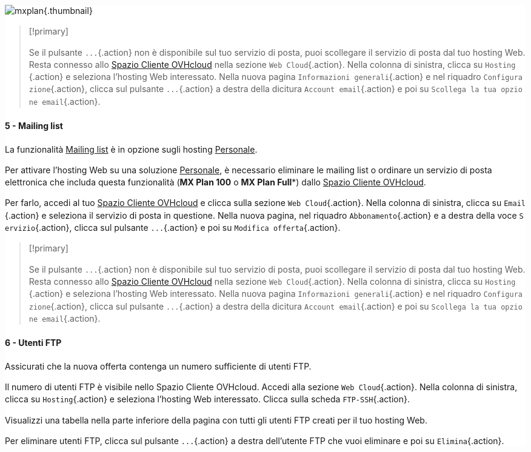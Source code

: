 ![mxplan](images/mxplan.png){.thumbnail}

>[!primary]
>
> Se il pulsante `...`{.action} non è disponibile sul tuo servizio di posta, puoi scollegare il servizio di posta dal tuo hosting Web. Resta connesso allo [Spazio Cliente OVHcloud](https://www.ovh.com/auth/?action=gotomanager&from=https://www.ovh.it/&ovhSubsidiary=it) nella sezione `Web Cloud`{.action}. Nella colonna di sinistra, clicca su `Hosting`{.action} e seleziona l’hosting Web interessato. Nella nuova pagina `Informazioni generali`{.action} e nel riquadro `Configurazione`{.action}, clicca sul pulsante `...`{.action} a destra della dicitura `Account email`{.action} e poi su `Scollega la tua opzione email`{.action}.
>

#### 5 - Mailing list

La funzionalità [Mailing list](/pages/web_cloud/email_and_collaborative_solutions/mx_plan/feature_mailing_list) è in opzione sugli hosting [Personale](https://www.ovhcloud.com/it/web-hosting/personal-offer/).

Per attivare l’hosting Web su una soluzione [Personale](https://www.ovhcloud.com/it/web-hosting/personal-offer/), è necessario eliminare le mailing list o ordinare un servizio di posta elettronica che includa questa funzionalità (**MX Plan 100** o **MX Plan Full***) dallo [Spazio Cliente OVHcloud](https://www.ovh.com/auth/?action=gotomanager&from=https://www.ovh.it/&ovhSubsidiary=it).

Per farlo, accedi al tuo [Spazio Cliente OVHcloud](https://www.ovh.com/auth/?action=gotomanager&from=https://www.ovh.it/&ovhSubsidiary=it) e clicca sulla sezione `Web Cloud`{.action}. Nella colonna di sinistra, clicca su `Email`{.action} e seleziona il servizio di posta in questione. Nella nuova pagina, nel riquadro `Abbonamento`{.action} e a destra della voce `Servizio`{.action}, clicca sul pulsante `...`{.action} e poi su `Modifica offerta`{.action}.

>[!primary]
>
> Se il pulsante `...`{.action} non è disponibile sul tuo servizio di posta, puoi scollegare il servizio di posta dal tuo hosting Web. Resta connesso allo [Spazio Cliente OVHcloud](https://www.ovh.com/auth/?action=gotomanager&from=https://www.ovh.it/&ovhSubsidiary=it) nella sezione `Web Cloud`{.action}. Nella colonna di sinistra, clicca su `Hosting`{.action} e seleziona l’hosting Web interessato. Nella nuova pagina `Informazioni generali`{.action} e nel riquadro `Configurazione`{.action}, clicca sul pulsante `...`{.action} a destra della dicitura `Account email`{.action} e poi su `Scollega la tua opzione email`{.action}.
>

#### 6 - Utenti FTP

Assicurati che la nuova offerta contenga un numero sufficiente di utenti FTP.

Il numero di utenti FTP è visibile nello Spazio Cliente OVHcloud. Accedi alla sezione `Web Cloud`{.action}. Nella colonna di sinistra, clicca su `Hosting`{.action} e seleziona l’hosting Web interessato. Clicca sulla scheda `FTP-SSH`{.action}.

Visualizzi una tabella nella parte inferiore della pagina con tutti gli utenti FTP creati per il tuo hosting Web.

Per eliminare utenti FTP, clicca sul pulsante `...`{.action} a destra dell’utente FTP che vuoi eliminare e poi su `Elimina`{.action}.
